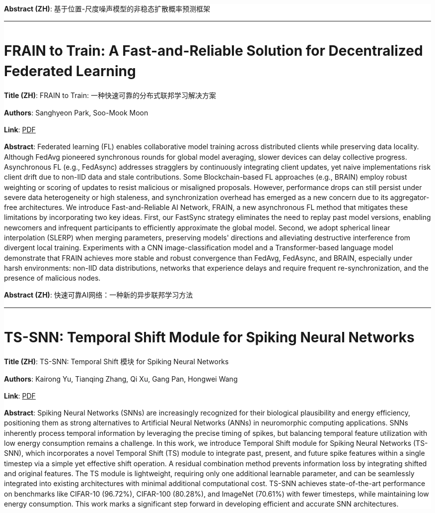 **Abstract (ZH)**: 基于位置-尺度噪声模型的非稳态扩散概率预测框架 

---
# FRAIN to Train: A Fast-and-Reliable Solution for Decentralized Federated Learning 

**Title (ZH)**: FRAIN to Train: 一种快速可靠的分布式联邦学习解决方案 

**Authors**: Sanghyeon Park, Soo-Mook Moon  

**Link**: [PDF](https://arxiv.org/pdf/2505.04223)  

**Abstract**: Federated learning (FL) enables collaborative model training across distributed clients while preserving data locality. Although FedAvg pioneered synchronous rounds for global model averaging, slower devices can delay collective progress. Asynchronous FL (e.g., FedAsync) addresses stragglers by continuously integrating client updates, yet naive implementations risk client drift due to non-IID data and stale contributions. Some Blockchain-based FL approaches (e.g., BRAIN) employ robust weighting or scoring of updates to resist malicious or misaligned proposals. However, performance drops can still persist under severe data heterogeneity or high staleness, and synchronization overhead has emerged as a new concern due to its aggregator-free architectures.
We introduce Fast-and-Reliable AI Network, FRAIN, a new asynchronous FL method that mitigates these limitations by incorporating two key ideas. First, our FastSync strategy eliminates the need to replay past model versions, enabling newcomers and infrequent participants to efficiently approximate the global model. Second, we adopt spherical linear interpolation (SLERP) when merging parameters, preserving models' directions and alleviating destructive interference from divergent local training.
Experiments with a CNN image-classification model and a Transformer-based language model demonstrate that FRAIN achieves more stable and robust convergence than FedAvg, FedAsync, and BRAIN, especially under harsh environments: non-IID data distributions, networks that experience delays and require frequent re-synchronization, and the presence of malicious nodes. 

**Abstract (ZH)**: 快速可靠AI网络：一种新的异步联邦学习方法 

---
# TS-SNN: Temporal Shift Module for Spiking Neural Networks 

**Title (ZH)**: TS-SNN: Temporal Shift 模块 for Spiking Neural Networks 

**Authors**: Kairong Yu, Tianqing Zhang, Qi Xu, Gang Pan, Hongwei Wang  

**Link**: [PDF](https://arxiv.org/pdf/2505.04165)  

**Abstract**: Spiking Neural Networks (SNNs) are increasingly recognized for their biological plausibility and energy efficiency, positioning them as strong alternatives to Artificial Neural Networks (ANNs) in neuromorphic computing applications. SNNs inherently process temporal information by leveraging the precise timing of spikes, but balancing temporal feature utilization with low energy consumption remains a challenge. In this work, we introduce Temporal Shift module for Spiking Neural Networks (TS-SNN), which incorporates a novel Temporal Shift (TS) module to integrate past, present, and future spike features within a single timestep via a simple yet effective shift operation. A residual combination method prevents information loss by integrating shifted and original features. The TS module is lightweight, requiring only one additional learnable parameter, and can be seamlessly integrated into existing architectures with minimal additional computational cost. TS-SNN achieves state-of-the-art performance on benchmarks like CIFAR-10 (96.72\%), CIFAR-100 (80.28\%), and ImageNet (70.61\%) with fewer timesteps, while maintaining low energy consumption. This work marks a significant step forward in developing efficient and accurate SNN architectures. 
